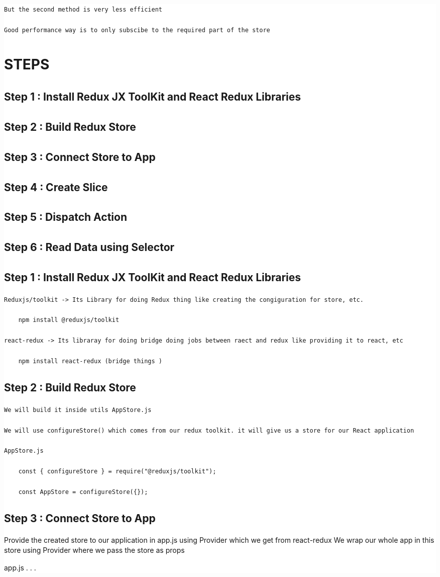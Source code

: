     But the second method is very less efficient

    Good performance way is to only subscibe to the required part of the store 

# STEPS 
## Step 1 : Install Redux JX ToolKit and React Redux Libraries
## Step 2 : Build Redux Store 
## Step 3 : Connect Store to App
## Step 4 : Create Slice
## Step 5 : Dispatch Action
## Step 6 : Read Data using Selector  


## Step 1 : Install Redux JX ToolKit and React Redux Libraries

    Reduxjs/toolkit -> Its Library for doing Redux thing like creating the congiguration for store, etc.

        npm install @reduxjs/toolkit 

    react-redux -> Its libraray for doing bridge doing jobs between raect and redux like providing it to react, etc 
    
        npm install react-redux (bridge things )

## Step 2 : Build Redux Store 
    We will build it inside utils AppStore.js

    We will use configureStore() which comes from our redux toolkit. it will give us a store for our React application

    AppStore.js

        const { configureStore } = require("@reduxjs/toolkit");

        const AppStore = configureStore({});

## Step 3 : Connect Store to App

Provide the created store to our application in app.js using Provider which we get from react-redux
We wrap our whole app in this store using Provider where we pass the store as props 

app.js
    .
    .
    .
